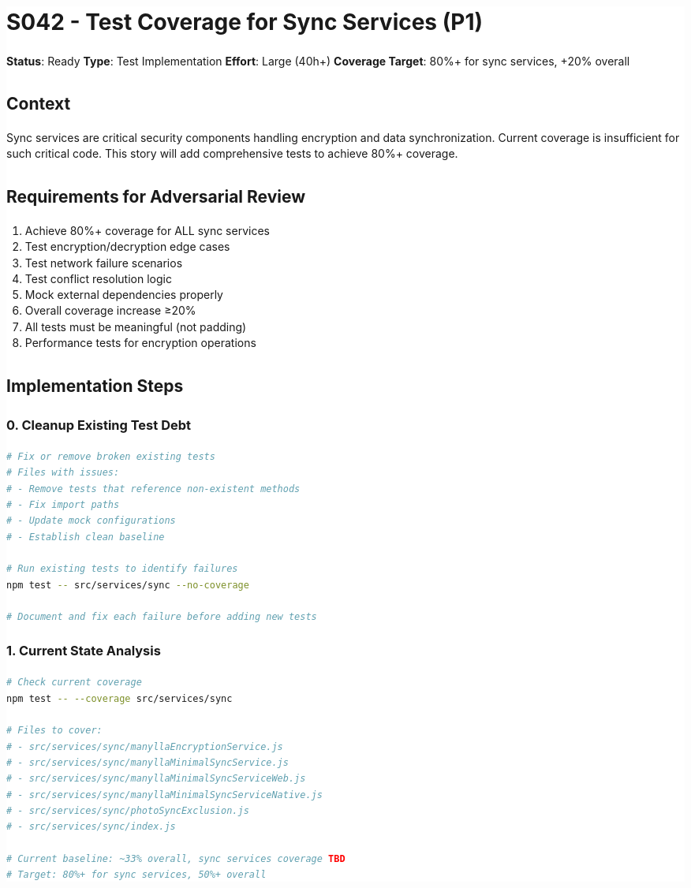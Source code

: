 # S042 - Test Coverage for Sync Services (P1)

**Status**: Ready
**Type**: Test Implementation
**Effort**: Large (40h+)
**Coverage Target**: 80%+ for sync services, +20% overall

## Context
Sync services are critical security components handling encryption and data synchronization. Current coverage is insufficient for such critical code. This story will add comprehensive tests to achieve 80%+ coverage.

## Requirements for Adversarial Review
1. Achieve 80%+ coverage for ALL sync services
2. Test encryption/decryption edge cases
3. Test network failure scenarios
4. Test conflict resolution logic
5. Mock external dependencies properly
6. Overall coverage increase ≥20%
7. All tests must be meaningful (not padding)
8. Performance tests for encryption operations

## Implementation Steps

### 0. Cleanup Existing Test Debt
```bash
# Fix or remove broken existing tests
# Files with issues:
# - Remove tests that reference non-existent methods
# - Fix import paths
# - Update mock configurations
# - Establish clean baseline

# Run existing tests to identify failures
npm test -- src/services/sync --no-coverage

# Document and fix each failure before adding new tests
```

### 1. Current State Analysis
```bash
# Check current coverage
npm test -- --coverage src/services/sync

# Files to cover:
# - src/services/sync/manyllaEncryptionService.js
# - src/services/sync/manyllaMinimalSyncService.js
# - src/services/sync/manyllaMinimalSyncServiceWeb.js
# - src/services/sync/manyllaMinimalSyncServiceNative.js
# - src/services/sync/photoSyncExclusion.js
# - src/services/sync/index.js

# Current baseline: ~33% overall, sync services coverage TBD
# Target: 80%+ for sync services, 50%+ overall
```
